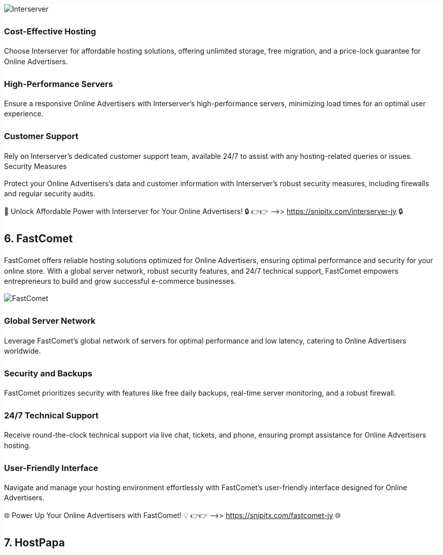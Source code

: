 ![Interserver](https://i.imgur.com/OM5dOEW.jpeg "Interserver Hosting")

### Cost-Effective Hosting
Choose Interserver for affordable hosting solutions, offering unlimited storage, free migration, and a price-lock guarantee for Online Advertisers.

### High-Performance Servers
Ensure a responsive Online Advertisers with Interserver’s high-performance servers, minimizing load times for an optimal user experience.

### Customer Support
Rely on Interserver’s dedicated customer support team, available 24/7 to assist with any hosting-related queries or issues.
Security Measures

Protect your Online Advertisers’s data and customer information with Interserver’s robust security measures, including firewalls and regular security audits.

💸 Unlock Affordable Power with Interserver for Your Online Advertisers! 🔒
👉👉 -->> https://snipitx.com/interserver-jy 🔒

## 6. FastComet

FastComet offers reliable hosting solutions optimized for Online Advertisers, ensuring optimal performance and security for your online store. With a global server network, robust security features, and 24/7 technical support, FastComet empowers entrepreneurs to build and grow successful e-commerce businesses.

![FastComet](https://i.imgur.com/7qgXuWp.png "FastComet Hosting")

### Global Server Network
Leverage FastComet’s global network of servers for optimal performance and low latency, catering to Online Advertisers worldwide.

### Security and Backups
FastComet prioritizes security with features like free daily backups, real-time server monitoring, and a robust firewall.

### 24/7 Technical Support
Receive round-the-clock technical support via live chat, tickets, and phone, ensuring prompt assistance for Online Advertisers hosting.

### User-Friendly Interface
Navigate and manage your hosting environment effortlessly with FastComet’s user-friendly interface designed for Online Advertisers.

🌐 Power Up Your Online Advertisers with FastComet! 💡
👉👉 -->> https://snipitx.com/fastcomet-jy 🌐

## 7. HostPapa
